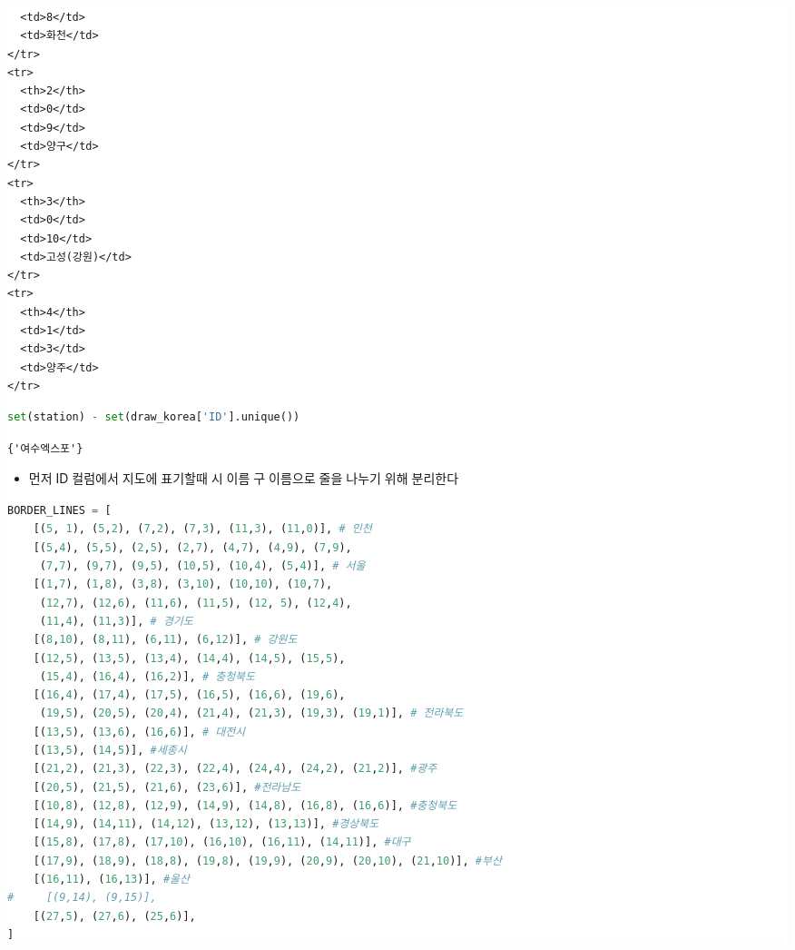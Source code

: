       <td>8</td>
      <td>화천</td>
    </tr>
    <tr>
      <th>2</th>
      <td>0</td>
      <td>9</td>
      <td>양구</td>
    </tr>
    <tr>
      <th>3</th>
      <td>0</td>
      <td>10</td>
      <td>고성(강원)</td>
    </tr>
    <tr>
      <th>4</th>
      <td>1</td>
      <td>3</td>
      <td>양주</td>
    </tr>
  </tbody>
</table>
</div>




```python
set(station) - set(draw_korea['ID'].unique())
```




    {'여수엑스포'}



* 먼저 ID 컬럼에서 지도에 표기할때 시 이름 구 이름으로 줄을 나누기 위해 분리한다


```python
BORDER_LINES = [
    [(5, 1), (5,2), (7,2), (7,3), (11,3), (11,0)], # 인천
    [(5,4), (5,5), (2,5), (2,7), (4,7), (4,9), (7,9), 
     (7,7), (9,7), (9,5), (10,5), (10,4), (5,4)], # 서울
    [(1,7), (1,8), (3,8), (3,10), (10,10), (10,7), 
     (12,7), (12,6), (11,6), (11,5), (12, 5), (12,4), 
     (11,4), (11,3)], # 경기도
    [(8,10), (8,11), (6,11), (6,12)], # 강원도
    [(12,5), (13,5), (13,4), (14,4), (14,5), (15,5), 
     (15,4), (16,4), (16,2)], # 충청북도
    [(16,4), (17,4), (17,5), (16,5), (16,6), (19,6), 
     (19,5), (20,5), (20,4), (21,4), (21,3), (19,3), (19,1)], # 전라북도
    [(13,5), (13,6), (16,6)], # 대전시
    [(13,5), (14,5)], #세종시
    [(21,2), (21,3), (22,3), (22,4), (24,4), (24,2), (21,2)], #광주
    [(20,5), (21,5), (21,6), (23,6)], #전라남도
    [(10,8), (12,8), (12,9), (14,9), (14,8), (16,8), (16,6)], #충청북도
    [(14,9), (14,11), (14,12), (13,12), (13,13)], #경상북도
    [(15,8), (17,8), (17,10), (16,10), (16,11), (14,11)], #대구
    [(17,9), (18,9), (18,8), (19,8), (19,9), (20,9), (20,10), (21,10)], #부산
    [(16,11), (16,13)], #울산
#     [(9,14), (9,15)], 
    [(27,5), (27,6), (25,6)],
]
```
